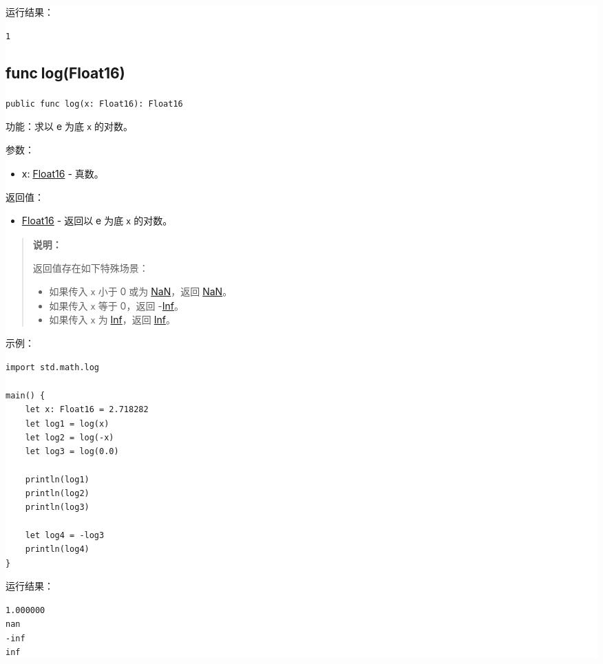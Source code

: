 运行结果：

```text
1
```

## func log(Float16)

```cangjie
public func log(x: Float16): Float16
```

功能：求以 e 为底 `x` 的对数。

参数：

- x: [Float16](../../core/core_package_api/core_package_intrinsics.md#float16) - 真数。

返回值：

- [Float16](../../core/core_package_api/core_package_intrinsics.md#float16) - 返回以 e 为底 `x` 的对数。

> **说明：**
>
> 返回值存在如下特殊场景：
>
> - 如果传入 `x` 小于 0 或为 [NaN](../../core/core_package_api/core_package_intrinsics.md#static-prop-nan)，返回 [NaN](../../core/core_package_api/core_package_intrinsics.md#static-prop-nan)。
> - 如果传入 `x` 等于 0，返回 -[Inf](../../core/core_package_api/core_package_intrinsics.md#static-prop-inf)。
> - 如果传入 `x` 为 [Inf](../../core/core_package_api/core_package_intrinsics.md#static-prop-inf)，返回 [Inf](../../core/core_package_api/core_package_intrinsics.md#static-prop-inf)。

示例：

```cangjie
import std.math.log

main() {
    let x: Float16 = 2.718282
    let log1 = log(x)
    let log2 = log(-x)
    let log3 = log(0.0)

    println(log1)
    println(log2)
    println(log3)

    let log4 = -log3
    println(log4)
}
```

运行结果：

```text
1.000000
nan
-inf
inf
```

